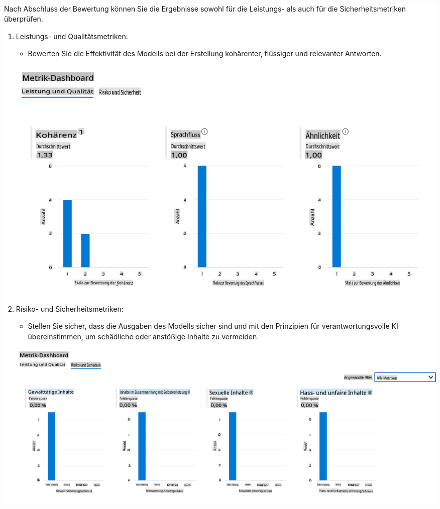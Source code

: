 Nach Abschluss der Bewertung können Sie die Ergebnisse sowohl für die Leistungs- als auch für die Sicherheitsmetriken überprüfen.

1. Leistungs- und Qualitätsmetriken:

    - Bewerten Sie die Effektivität des Modells bei der Erstellung kohärenter, flüssiger und relevanter Antworten.

    ![Bewertungsergebnis.](../../../../../../translated_images/evaluation-result-gpu.8e9decea0f5dd1250948982514bcde94bb2debba2b686be5e633f1aad093921f.de.png)

1. Risiko- und Sicherheitsmetriken:

    - Stellen Sie sicher, dass die Ausgaben des Modells sicher sind und mit den Prinzipien für verantwortungsvolle KI übereinstimmen, um schädliche oder anstößige Inhalte zu vermeiden.

    ![Bewertungsergebnis.](../../../../../../translated_images/evaluation-result-gpu-2.180e37b9669f3d31aade247bd38b87b15a2ef93b69a1633c4e4072946aadaa26.de.png)

